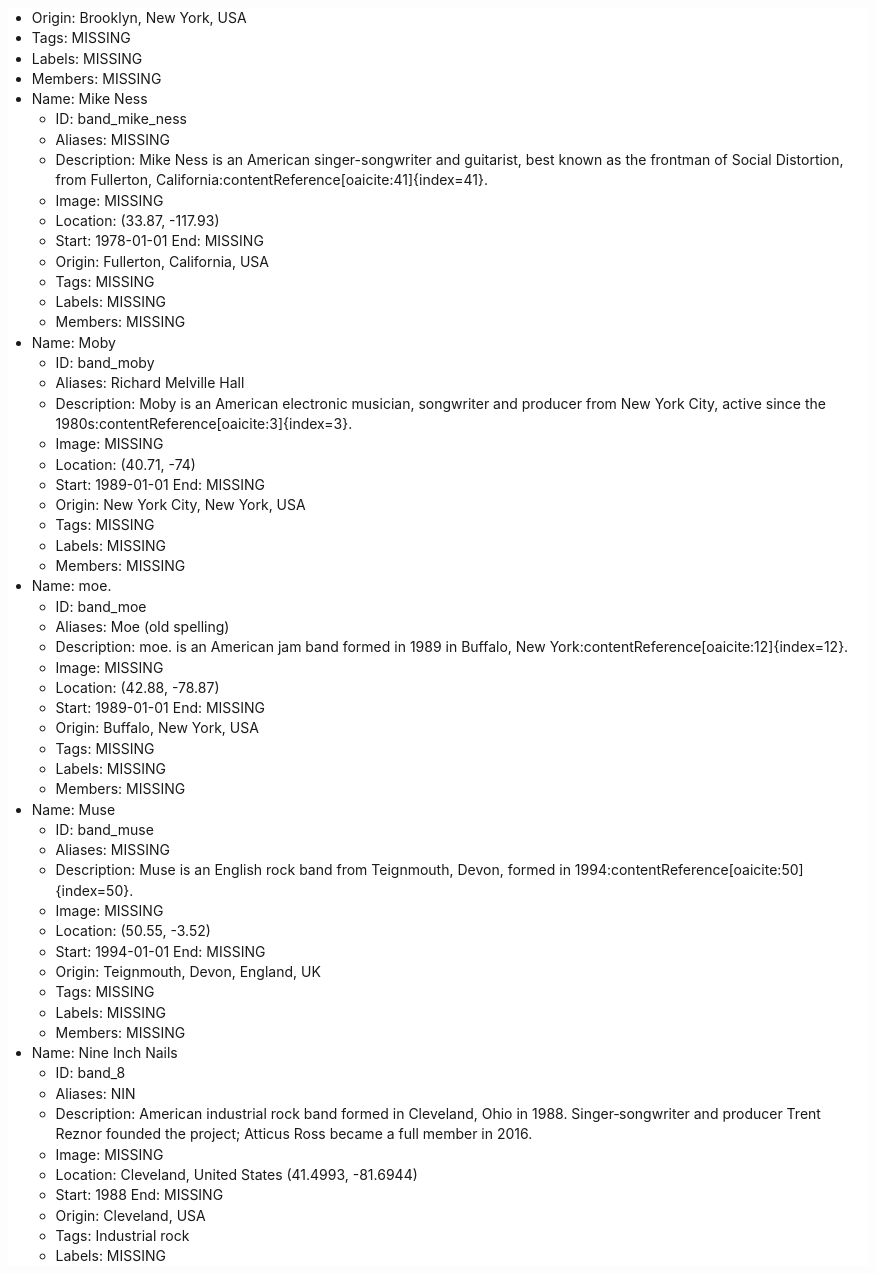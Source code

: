   - Origin: Brooklyn, New York, USA
  - Tags: MISSING
  - Labels: MISSING
  - Members: MISSING
- Name: Mike Ness
  - ID: band_mike_ness
  - Aliases: MISSING
  - Description: Mike Ness is an American singer-songwriter and guitarist, best known as the frontman of Social Distortion, from Fullerton, California:contentReference[oaicite:41]{index=41}.
  - Image: MISSING
  - Location: (33.87, -117.93)
  - Start: 1978-01-01  End: MISSING
  - Origin: Fullerton, California, USA
  - Tags: MISSING
  - Labels: MISSING
  - Members: MISSING
- Name: Moby
  - ID: band_moby
  - Aliases: Richard Melville Hall
  - Description: Moby is an American electronic musician, songwriter and producer from New York City, active since the 1980s:contentReference[oaicite:3]{index=3}.
  - Image: MISSING
  - Location: (40.71, -74)
  - Start: 1989-01-01  End: MISSING
  - Origin: New York City, New York, USA
  - Tags: MISSING
  - Labels: MISSING
  - Members: MISSING
- Name: moe.
  - ID: band_moe
  - Aliases: Moe (old spelling)
  - Description: moe. is an American jam band formed in 1989 in Buffalo, New York:contentReference[oaicite:12]{index=12}.
  - Image: MISSING
  - Location: (42.88, -78.87)
  - Start: 1989-01-01  End: MISSING
  - Origin: Buffalo, New York, USA
  - Tags: MISSING
  - Labels: MISSING
  - Members: MISSING
- Name: Muse
  - ID: band_muse
  - Aliases: MISSING
  - Description: Muse is an English rock band from Teignmouth, Devon, formed in 1994:contentReference[oaicite:50]{index=50}.
  - Image: MISSING
  - Location: (50.55, -3.52)
  - Start: 1994-01-01  End: MISSING
  - Origin: Teignmouth, Devon, England, UK
  - Tags: MISSING
  - Labels: MISSING
  - Members: MISSING
- Name: Nine Inch Nails
  - ID: band_8
  - Aliases: NIN
  - Description: American industrial rock band formed in Cleveland, Ohio in 1988. Singer‑songwriter and producer Trent Reznor founded the project; Atticus Ross became a full member in 2016.
  - Image: MISSING
  - Location: Cleveland, United States (41.4993, -81.6944)
  - Start: 1988  End: MISSING
  - Origin: Cleveland, USA
  - Tags: Industrial rock
  - Labels: MISSING